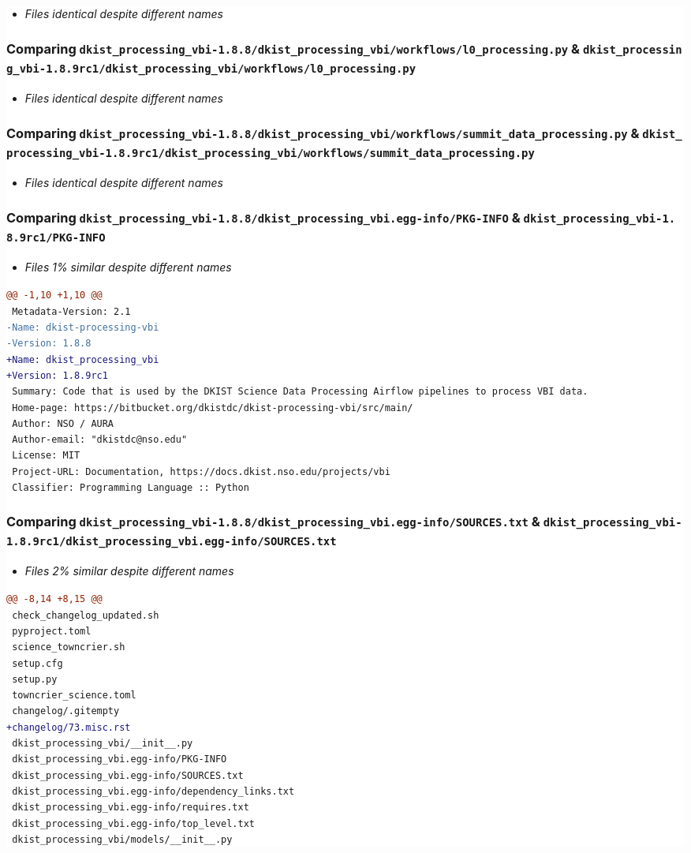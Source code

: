  * *Files identical despite different names*

### Comparing `dkist_processing_vbi-1.8.8/dkist_processing_vbi/workflows/l0_processing.py` & `dkist_processing_vbi-1.8.9rc1/dkist_processing_vbi/workflows/l0_processing.py`

 * *Files identical despite different names*

### Comparing `dkist_processing_vbi-1.8.8/dkist_processing_vbi/workflows/summit_data_processing.py` & `dkist_processing_vbi-1.8.9rc1/dkist_processing_vbi/workflows/summit_data_processing.py`

 * *Files identical despite different names*

### Comparing `dkist_processing_vbi-1.8.8/dkist_processing_vbi.egg-info/PKG-INFO` & `dkist_processing_vbi-1.8.9rc1/PKG-INFO`

 * *Files 1% similar despite different names*

```diff
@@ -1,10 +1,10 @@
 Metadata-Version: 2.1
-Name: dkist-processing-vbi
-Version: 1.8.8
+Name: dkist_processing_vbi
+Version: 1.8.9rc1
 Summary: Code that is used by the DKIST Science Data Processing Airflow pipelines to process VBI data.
 Home-page: https://bitbucket.org/dkistdc/dkist-processing-vbi/src/main/
 Author: NSO / AURA
 Author-email: "dkistdc@nso.edu"
 License: MIT
 Project-URL: Documentation, https://docs.dkist.nso.edu/projects/vbi
 Classifier: Programming Language :: Python
```

### Comparing `dkist_processing_vbi-1.8.8/dkist_processing_vbi.egg-info/SOURCES.txt` & `dkist_processing_vbi-1.8.9rc1/dkist_processing_vbi.egg-info/SOURCES.txt`

 * *Files 2% similar despite different names*

```diff
@@ -8,14 +8,15 @@
 check_changelog_updated.sh
 pyproject.toml
 science_towncrier.sh
 setup.cfg
 setup.py
 towncrier_science.toml
 changelog/.gitempty
+changelog/73.misc.rst
 dkist_processing_vbi/__init__.py
 dkist_processing_vbi.egg-info/PKG-INFO
 dkist_processing_vbi.egg-info/SOURCES.txt
 dkist_processing_vbi.egg-info/dependency_links.txt
 dkist_processing_vbi.egg-info/requires.txt
 dkist_processing_vbi.egg-info/top_level.txt
 dkist_processing_vbi/models/__init__.py
```
